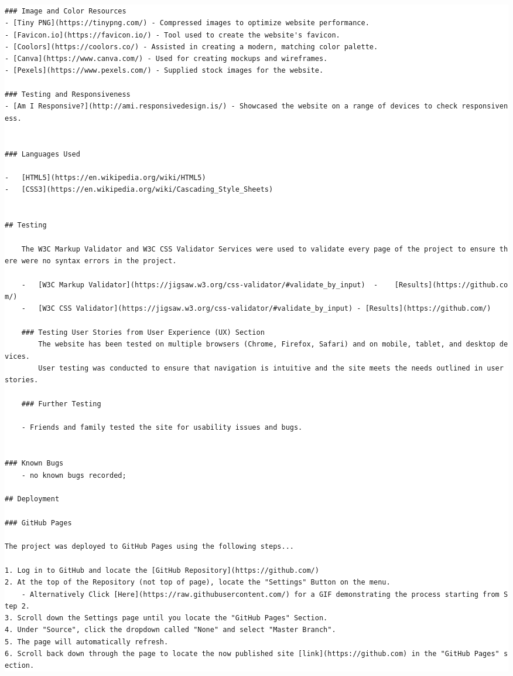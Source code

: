     ### Image and Color Resources
    - [Tiny PNG](https://tinypng.com/) - Compressed images to optimize website performance.
    - [Favicon.io](https://favicon.io/) - Tool used to create the website's favicon.
    - [Coolors](https://coolors.co/) - Assisted in creating a modern, matching color palette.
    - [Canva](https://www.canva.com/) - Used for creating mockups and wireframes.
    - [Pexels](https://www.pexels.com/) - Supplied stock images for the website.

    ### Testing and Responsiveness
    - [Am I Responsive?](http://ami.responsivedesign.is/) - Showcased the website on a range of devices to check responsiveness.


    ### Languages Used

    -   [HTML5](https://en.wikipedia.org/wiki/HTML5)
    -   [CSS3](https://en.wikipedia.org/wiki/Cascading_Style_Sheets)


    ## Testing

        The W3C Markup Validator and W3C CSS Validator Services were used to validate every page of the project to ensure there were no syntax errors in the project.

        -   [W3C Markup Validator](https://jigsaw.w3.org/css-validator/#validate_by_input)  -    [Results](https://github.com/)
        -   [W3C CSS Validator](https://jigsaw.w3.org/css-validator/#validate_by_input) - [Results](https://github.com/)

        ### Testing User Stories from User Experience (UX) Section
            The website has been tested on multiple browsers (Chrome, Firefox, Safari) and on mobile, tablet, and desktop devices. 
            User testing was conducted to ensure that navigation is intuitive and the site meets the needs outlined in user stories.

        ### Further Testing

        - Friends and family tested the site for usability issues and bugs.


    ### Known Bugs
        - no known bugs recorded; 

    ## Deployment

    ### GitHub Pages

    The project was deployed to GitHub Pages using the following steps...

    1. Log in to GitHub and locate the [GitHub Repository](https://github.com/)
    2. At the top of the Repository (not top of page), locate the "Settings" Button on the menu.
        - Alternatively Click [Here](https://raw.githubusercontent.com/) for a GIF demonstrating the process starting from Step 2.
    3. Scroll down the Settings page until you locate the "GitHub Pages" Section.
    4. Under "Source", click the dropdown called "None" and select "Master Branch".
    5. The page will automatically refresh.
    6. Scroll back down through the page to locate the now published site [link](https://github.com) in the "GitHub Pages" section.
